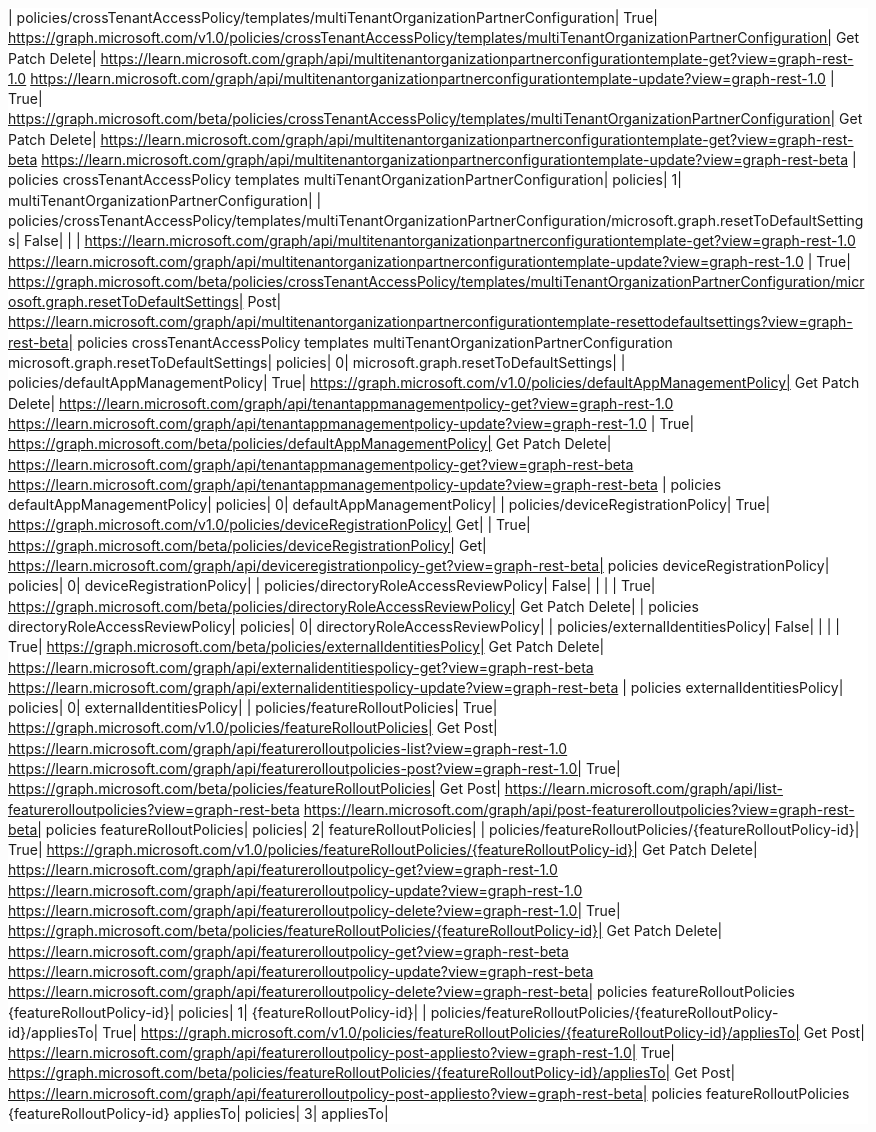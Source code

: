 | policies/crossTenantAccessPolicy/templates/multiTenantOrganizationPartnerConfiguration| True| https://graph.microsoft.com/v1.0/policies/crossTenantAccessPolicy/templates/multiTenantOrganizationPartnerConfiguration| Get Patch Delete| https://learn.microsoft.com/graph/api/multitenantorganizationpartnerconfigurationtemplate-get?view=graph-rest-1.0 https://learn.microsoft.com/graph/api/multitenantorganizationpartnerconfigurationtemplate-update?view=graph-rest-1.0 | True| https://graph.microsoft.com/beta/policies/crossTenantAccessPolicy/templates/multiTenantOrganizationPartnerConfiguration| Get Patch Delete| https://learn.microsoft.com/graph/api/multitenantorganizationpartnerconfigurationtemplate-get?view=graph-rest-beta https://learn.microsoft.com/graph/api/multitenantorganizationpartnerconfigurationtemplate-update?view=graph-rest-beta | policies crossTenantAccessPolicy templates multiTenantOrganizationPartnerConfiguration| policies| 1| multiTenantOrganizationPartnerConfiguration|
| policies/crossTenantAccessPolicy/templates/multiTenantOrganizationPartnerConfiguration/microsoft.graph.resetToDefaultSettings| False| | | https://learn.microsoft.com/graph/api/multitenantorganizationpartnerconfigurationtemplate-get?view=graph-rest-1.0 https://learn.microsoft.com/graph/api/multitenantorganizationpartnerconfigurationtemplate-update?view=graph-rest-1.0 | True| https://graph.microsoft.com/beta/policies/crossTenantAccessPolicy/templates/multiTenantOrganizationPartnerConfiguration/microsoft.graph.resetToDefaultSettings| Post| https://learn.microsoft.com/graph/api/multitenantorganizationpartnerconfigurationtemplate-resettodefaultsettings?view=graph-rest-beta| policies crossTenantAccessPolicy templates multiTenantOrganizationPartnerConfiguration microsoft.graph.resetToDefaultSettings| policies| 0| microsoft.graph.resetToDefaultSettings|
| policies/defaultAppManagementPolicy| True| https://graph.microsoft.com/v1.0/policies/defaultAppManagementPolicy| Get Patch Delete| https://learn.microsoft.com/graph/api/tenantappmanagementpolicy-get?view=graph-rest-1.0 https://learn.microsoft.com/graph/api/tenantappmanagementpolicy-update?view=graph-rest-1.0 | True| https://graph.microsoft.com/beta/policies/defaultAppManagementPolicy| Get Patch Delete| https://learn.microsoft.com/graph/api/tenantappmanagementpolicy-get?view=graph-rest-beta https://learn.microsoft.com/graph/api/tenantappmanagementpolicy-update?view=graph-rest-beta | policies defaultAppManagementPolicy| policies| 0| defaultAppManagementPolicy|
| policies/deviceRegistrationPolicy| True| https://graph.microsoft.com/v1.0/policies/deviceRegistrationPolicy| Get| | True| https://graph.microsoft.com/beta/policies/deviceRegistrationPolicy| Get| https://learn.microsoft.com/graph/api/deviceregistrationpolicy-get?view=graph-rest-beta| policies deviceRegistrationPolicy| policies| 0| deviceRegistrationPolicy|
| policies/directoryRoleAccessReviewPolicy| False| | | | True| https://graph.microsoft.com/beta/policies/directoryRoleAccessReviewPolicy| Get Patch Delete|   | policies directoryRoleAccessReviewPolicy| policies| 0| directoryRoleAccessReviewPolicy|
| policies/externalIdentitiesPolicy| False| | | | True| https://graph.microsoft.com/beta/policies/externalIdentitiesPolicy| Get Patch Delete| https://learn.microsoft.com/graph/api/externalidentitiespolicy-get?view=graph-rest-beta https://learn.microsoft.com/graph/api/externalidentitiespolicy-update?view=graph-rest-beta | policies externalIdentitiesPolicy| policies| 0| externalIdentitiesPolicy|
| policies/featureRolloutPolicies| True| https://graph.microsoft.com/v1.0/policies/featureRolloutPolicies| Get Post| https://learn.microsoft.com/graph/api/featurerolloutpolicies-list?view=graph-rest-1.0 https://learn.microsoft.com/graph/api/featurerolloutpolicies-post?view=graph-rest-1.0| True| https://graph.microsoft.com/beta/policies/featureRolloutPolicies| Get Post| https://learn.microsoft.com/graph/api/list-featurerolloutpolicies?view=graph-rest-beta https://learn.microsoft.com/graph/api/post-featurerolloutpolicies?view=graph-rest-beta| policies featureRolloutPolicies| policies| 2| featureRolloutPolicies|
| policies/featureRolloutPolicies/{featureRolloutPolicy-id}| True| https://graph.microsoft.com/v1.0/policies/featureRolloutPolicies/{featureRolloutPolicy-id}| Get Patch Delete| https://learn.microsoft.com/graph/api/featurerolloutpolicy-get?view=graph-rest-1.0 https://learn.microsoft.com/graph/api/featurerolloutpolicy-update?view=graph-rest-1.0 https://learn.microsoft.com/graph/api/featurerolloutpolicy-delete?view=graph-rest-1.0| True| https://graph.microsoft.com/beta/policies/featureRolloutPolicies/{featureRolloutPolicy-id}| Get Patch Delete| https://learn.microsoft.com/graph/api/featurerolloutpolicy-get?view=graph-rest-beta https://learn.microsoft.com/graph/api/featurerolloutpolicy-update?view=graph-rest-beta https://learn.microsoft.com/graph/api/featurerolloutpolicy-delete?view=graph-rest-beta| policies featureRolloutPolicies {featureRolloutPolicy-id}| policies| 1| {featureRolloutPolicy-id}|
| policies/featureRolloutPolicies/{featureRolloutPolicy-id}/appliesTo| True| https://graph.microsoft.com/v1.0/policies/featureRolloutPolicies/{featureRolloutPolicy-id}/appliesTo| Get Post|  https://learn.microsoft.com/graph/api/featurerolloutpolicy-post-appliesto?view=graph-rest-1.0| True| https://graph.microsoft.com/beta/policies/featureRolloutPolicies/{featureRolloutPolicy-id}/appliesTo| Get Post|  https://learn.microsoft.com/graph/api/featurerolloutpolicy-post-appliesto?view=graph-rest-beta| policies featureRolloutPolicies {featureRolloutPolicy-id} appliesTo| policies| 3| appliesTo|